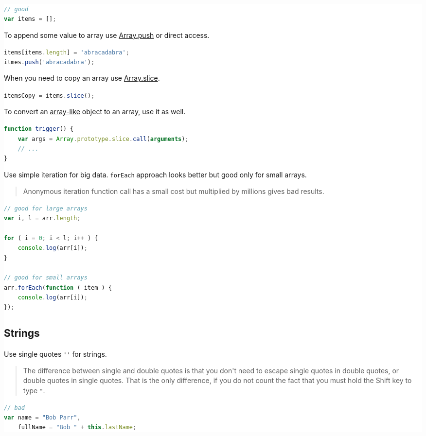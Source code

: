 ```js
// good
var items = [];
```

To append some value to array use [Array.push](http://developer.mozilla.org/en-US/docs/Web/JavaScript/Reference/Global_Objects/Array/push) or direct access.

```js
items[items.length] = 'abracadabra';
itmes.push('abracadabra');
```

When you need to copy an array use [Array.slice](https://developer.mozilla.org/en-US/docs/Web/JavaScript/Reference/Global_Objects/Array/slice).

```js
itemsCopy = items.slice();
```

To convert an [array-like](http://www.2ality.com/2013/05/quirk-array-like-objects.html) object to an array, use it as well.

```js
function trigger() {
	var args = Array.prototype.slice.call(arguments);
	// ...
}
```

Use simple iteration for big data. `forEach` approach looks better but good only for small arrays.
> Anonymous iteration function call has a small cost but multiplied by millions gives bad results.

```js
// good for large arrays
var i, l = arr.length;

for ( i = 0; i < l; i++ ) {
	console.log(arr[i]);
}

// good for small arrays
arr.forEach(function ( item ) {
	console.log(arr[i]);
});
```


## <a name='strings'>Strings</a>

Use single quotes `''` for strings.
> The difference between single and double quotes is that you don't need to escape single quotes in double quotes, or double quotes in single quotes. That is the only difference, if you do not count the fact that you must hold the Shift key to type `"`.

```js
// bad
var name = "Bob Parr",
	fullName = "Bob " + this.lastName;
```
